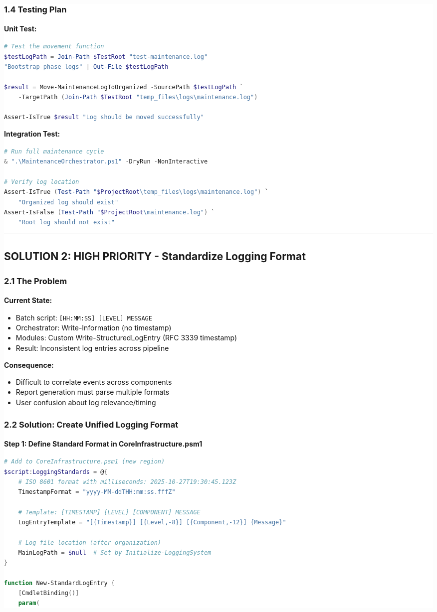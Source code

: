### 1.4 Testing Plan

**Unit Test:**

```powershell
# Test the movement function
$testLogPath = Join-Path $TestRoot "test-maintenance.log"
"Bootstrap phase logs" | Out-File $testLogPath

$result = Move-MaintenanceLogToOrganized -SourcePath $testLogPath `
    -TargetPath (Join-Path $TestRoot "temp_files\logs\maintenance.log")

Assert-IsTrue $result "Log should be moved successfully"
```

**Integration Test:**

```powershell
# Run full maintenance cycle
& ".\MaintenanceOrchestrator.ps1" -DryRun -NonInteractive

# Verify log location
Assert-IsTrue (Test-Path "$ProjectRoot\temp_files\logs\maintenance.log") `
    "Organized log should exist"
Assert-IsFalse (Test-Path "$ProjectRoot\maintenance.log") `
    "Root log should not exist"
```

---

## SOLUTION 2: HIGH PRIORITY - Standardize Logging Format

### 2.1 The Problem

**Current State:**

- Batch script: `[HH:MM:SS] [LEVEL] MESSAGE`
- Orchestrator: Write-Information (no timestamp)
- Modules: Custom Write-StructuredLogEntry (RFC 3339 timestamp)
- Result: Inconsistent log entries across pipeline

**Consequence:**

- Difficult to correlate events across components
- Report generation must parse multiple formats
- User confusion about log relevance/timing

### 2.2 Solution: Create Unified Logging Format

**Step 1: Define Standard Format in CoreInfrastructure.psm1**

```powershell
# Add to CoreInfrastructure.psm1 (new region)
$script:LoggingStandards = @{
    # ISO 8601 format with milliseconds: 2025-10-27T19:30:45.123Z
    TimestampFormat = "yyyy-MM-ddTHH:mm:ss.fffZ"
    
    # Template: [TIMESTAMP] [LEVEL] [COMPONENT] MESSAGE
    LogEntryTemplate = "[{Timestamp}] [{Level,-8}] [{Component,-12}] {Message}"
    
    # Log file location (after organization)
    MainLogPath = $null  # Set by Initialize-LoggingSystem
}

function New-StandardLogEntry {
    [CmdletBinding()]
    param(
```